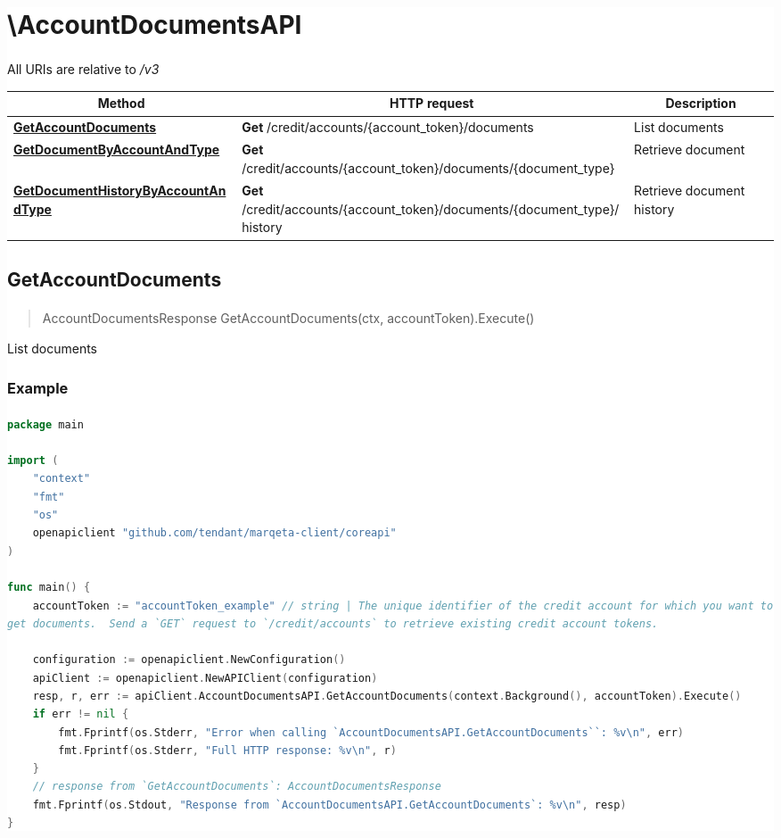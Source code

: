 # \AccountDocumentsAPI

All URIs are relative to */v3*

Method | HTTP request | Description
------------- | ------------- | -------------
[**GetAccountDocuments**](AccountDocumentsAPI.md#GetAccountDocuments) | **Get** /credit/accounts/{account_token}/documents | List documents
[**GetDocumentByAccountAndType**](AccountDocumentsAPI.md#GetDocumentByAccountAndType) | **Get** /credit/accounts/{account_token}/documents/{document_type} | Retrieve document
[**GetDocumentHistoryByAccountAndType**](AccountDocumentsAPI.md#GetDocumentHistoryByAccountAndType) | **Get** /credit/accounts/{account_token}/documents/{document_type}/history | Retrieve document history



## GetAccountDocuments

> AccountDocumentsResponse GetAccountDocuments(ctx, accountToken).Execute()

List documents



### Example

```go
package main

import (
    "context"
    "fmt"
    "os"
    openapiclient "github.com/tendant/marqeta-client/coreapi"
)

func main() {
    accountToken := "accountToken_example" // string | The unique identifier of the credit account for which you want to get documents.  Send a `GET` request to `/credit/accounts` to retrieve existing credit account tokens.

    configuration := openapiclient.NewConfiguration()
    apiClient := openapiclient.NewAPIClient(configuration)
    resp, r, err := apiClient.AccountDocumentsAPI.GetAccountDocuments(context.Background(), accountToken).Execute()
    if err != nil {
        fmt.Fprintf(os.Stderr, "Error when calling `AccountDocumentsAPI.GetAccountDocuments``: %v\n", err)
        fmt.Fprintf(os.Stderr, "Full HTTP response: %v\n", r)
    }
    // response from `GetAccountDocuments`: AccountDocumentsResponse
    fmt.Fprintf(os.Stdout, "Response from `AccountDocumentsAPI.GetAccountDocuments`: %v\n", resp)
}
```

